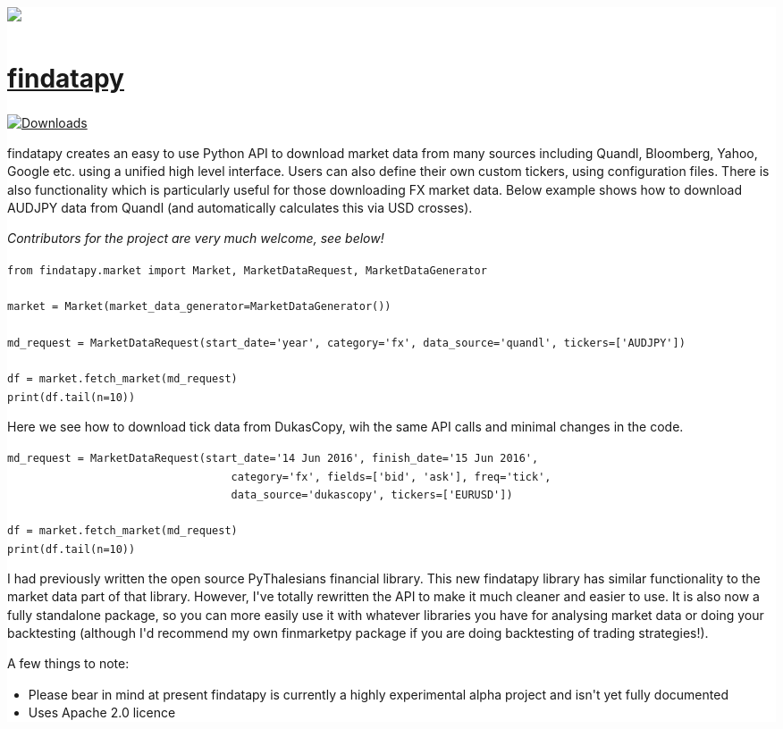 <img src="findatapy_logo.png?raw=true" width="300"/>

# [findatapy](https://github.com/cuemacro/findatapy)

[![Downloads](https://pepy.tech/badge/findatapy)](https://pepy.tech/project/findatapy)

findatapy creates an easy to use Python API to download market data from many sources including Quandl, Bloomberg, Yahoo, Google etc. using
a unified high level interface. Users can also define their own custom tickers, using configuration files. There is also functionality which
is particularly useful for those downloading FX market data. Below example shows how to download AUDJPY data from Quandl (and automatically 
calculates this via USD crosses).

*Contributors for the project are very much welcome, see below!*

```
from findatapy.market import Market, MarketDataRequest, MarketDataGenerator

market = Market(market_data_generator=MarketDataGenerator())

md_request = MarketDataRequest(start_date='year', category='fx', data_source='quandl', tickers=['AUDJPY'])

df = market.fetch_market(md_request)
print(df.tail(n=10))
```

Here we see how to download tick data from DukasCopy, wih the same API calls and minimal changes in the code.

```
md_request = MarketDataRequest(start_date='14 Jun 2016', finish_date='15 Jun 2016',
                                   category='fx', fields=['bid', 'ask'], freq='tick', 
                                   data_source='dukascopy', tickers=['EURUSD'])

df = market.fetch_market(md_request)
print(df.tail(n=10))
```

I had previously written the open source PyThalesians financial library. This new findatapy library has similar functionality to the 
market data part of that library. However, I've totally rewritten the API to make it much cleaner and easier to use. It is also now a fully
standalone package, so you can more easily use it with whatever libraries you have for analysing market data or doing your backtesting (although I'd recommend
my own finmarketpy package if you are doing backtesting of trading strategies!).

A few things to note:
* Please bear in mind at present findatapy is currently a highly experimental alpha project and isn't yet fully 
documented
* Uses Apache 2.0 licence
